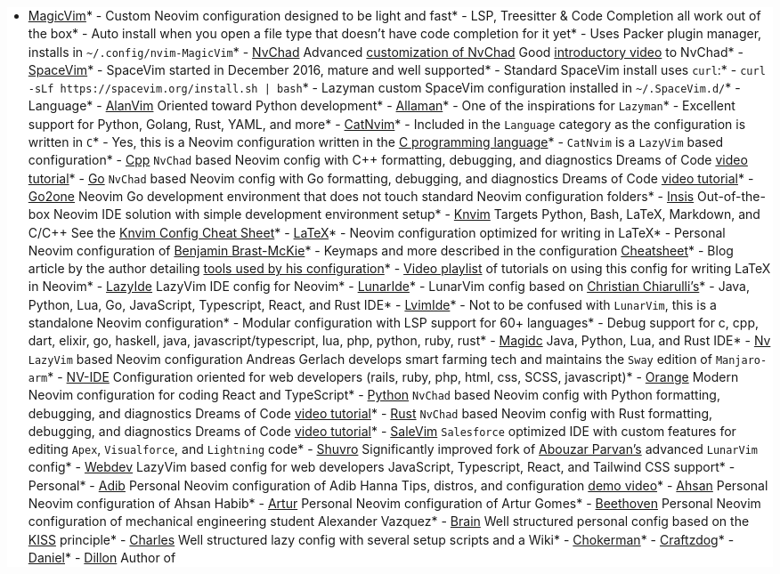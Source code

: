    - [MagicVim](https://lazyman.dev/info/MagicVim.html)*      - Custom Neovim configuration designed to be light and fast*      - LSP, Treesitter & Code Completion all work out of the box*      - Auto install when you open a file type that doesn’t have code completion for it yet*      - Uses Packer plugin manager, installs in `~/.config/nvim-MagicVim`*  - [NvChad](https://lazyman.dev/info/NvChad.html) Advanced [customization of NvChad](https://github.com/doctorfree/NvChad-custom) Good [introductory video](https://youtu.be/Mtgo-nP_r8Y) to NvChad*  - [SpaceVim](https://lazyman.dev/info/SpaceVim.html)*      - SpaceVim started in December 2016, mature and well supported*      - Standard SpaceVim install uses `curl`:*       - `curl -sLf https://spacevim.org/install.sh | bash`*      - Lazyman custom SpaceVim configuration installed in `~/.SpaceVim.d/`* - Language*  - [AlanVim](https://lazyman.dev/info/AlanVim.html) Oriented toward Python development*  - [Allaman](https://lazyman.dev/info/Allaman.html)*      - One of the inspirations for `Lazyman`*      - Excellent support for Python, Golang, Rust, YAML, and more*  - [CatNvim](https://lazyman.dev/info/CatNvim.html)*      - Included in the `Language` category as the configuration is written in `C`*      - Yes, this is a Neovim configuration written in the [C programming language](https://en.wikipedia.org/wiki/C_(programming_language))*      - `CatNvim` is a `LazyVim` based configuration*  - [Cpp](https://lazyman.dev/info/Cpp.html) `NvChad` based Neovim config with C++ formatting, debugging, and diagnostics Dreams of Code [video tutorial](https://youtu.be/lsFoZIg-oDs)*  - [Go](https://lazyman.dev/info/Go.html) `NvChad` based Neovim config with Go formatting, debugging, and diagnostics Dreams of Code [video tutorial](https://youtu.be/i04sSQjd-qo)*  - [Go2one](https://lazyman.dev/info/Go2one.html) Neovim Go development environment that does not touch standard Neovim configuration folders*  - [Insis](https://lazyman.dev/info/Insis.html) Out-of-the-box Neovim IDE solution with simple development environment setup*  - [Knvim](https://lazyman.dev/info/Knvim.html) Targets Python, Bash, LaTeX, Markdown, and C/C++ See the [Knvim Config Cheat Sheet](https://github.com/knmac/knvim/blob/main/res/cheatsheet.md)*  - [LaTeX](https://lazyman.dev/info/LaTeX.html)*      - Neovim configuration optimized for writing in LaTeX*      - Personal Neovim configuration of [Benjamin Brast-McKie](http://www.benbrastmckie.com/)*      - Keymaps and more described in the configuration [Cheatsheet](https://github.com/benbrastmckie/.config/blob/master/CheatSheet.md)*      - Blog article by the author detailing [tools used by his configuration](http://www.benbrastmckie.com/tools#access)*      - [Video playlist](https://www.youtube.com/watch?v=_Ct2S65kpjQ&list=PLBYZ1xfnKeDRhCoaM4bTFrjCl3NKDBvqk) of tutorials on using this config for writing LaTeX in Neovim*  - [LazyIde](https://lazyman.dev/info/LazyIde.html) LazyVim IDE config for Neovim*  - [LunarIde](https://lazyman.dev/info/LunarIde.html)*      - LunarVim config based on [Christian Chiarulli’s](https://github.com/ChristianChiarulli/lvim)*      - Java, Python, Lua, Go, JavaScript, Typescript, React, and Rust IDE*  - [LvimIde](https://lazyman.dev/info/LvimIde.html)*      - Not to be confused with `LunarVim`, this is a standalone Neovim configuration*      - Modular configuration with LSP support for 60+ languages*      - Debug support for c, cpp, dart, elixir, go, haskell, java, javascript/typescript, lua, php, python, ruby, rust*  - [Magidc](https://lazyman.dev/info/Magidc.html) Java, Python, Lua, and Rust IDE*  - [Nv](https://lazyman.dev/info/Nv.html) `LazyVim` based Neovim configuration Andreas Gerlach develops smart farming tech and maintains the `Sway` edition of `Manjaro-arm`*  - [NV-IDE](https://lazyman.dev/info/NV-IDE.html) Configuration oriented for web developers (rails, ruby, php, html, css, SCSS, javascript)*  - [Orange](https://lazyman.dev/info/Orange.html) Modern Neovim configuration for coding React and TypeScript*  - [Python](https://lazyman.dev/info/Python.html) `NvChad` based Neovim config with Python formatting, debugging, and diagnostics Dreams of Code [video tutorial](https://youtu.be/4BnVeOUeZxc)*  - [Rust](https://lazyman.dev/info/Rust.html) `NvChad` based Neovim config with Rust formatting, debugging, and diagnostics Dreams of Code [video tutorial](https://youtu.be/mh_EJhH49Ms)*  - [SaleVim](https://lazyman.dev/info/SaleVim.html) `Salesforce` optimized IDE with custom features for editing `Apex`, `Visualforce`, and `Lightning` code*  - [Shuvro](https://lazyman.dev/info/Shuvro.html) Significantly improved fork of [Abouzar Parvan’s](https://github.com/abzcoding/lvim) advanced `LunarVim` config*  - [Webdev](https://lazyman.dev/info/Webdev.html) LazyVim based config for web developers JavaScript, Typescript, React, and Tailwind CSS support* - Personal*  - [Adib](https://lazyman.dev/info/Adib.html) Personal Neovim configuration of Adib Hanna Tips, distros, and configuration [demo video](https://youtu.be/8SVPOKZVaMU)*  - [Ahsan](https://lazyman.dev/info/Ahsan.html) Personal Neovim configuration of Ahsan Habib*  - [Artur](https://lazyman.dev/info/Artur.html) Personal Neovim configuration of Artur Gomes*  - [Beethoven](https://lazyman.dev/info/Beethoven.html) Personal Neovim configuration of mechanical engineering student Alexander Vazquez*  - [Brain](https://lazyman.dev/info/Brain.html) Well structured personal config based on the [KISS](https://en.wikipedia.org/wiki/KISS_principle) principle*  - [Charles](https://lazyman.dev/info/Charles.html) Well structured lazy config with several setup scripts and a Wiki*  - [Chokerman](https://lazyman.dev/info/Chokerman.html)*  - [Craftzdog](https://lazyman.dev/info/Craftzdog.html)*  - [Daniel](https://lazyman.dev/info/Daniel.html)*  - [Dillon](https://lazyman.dev/info/Dillon.html) Author of